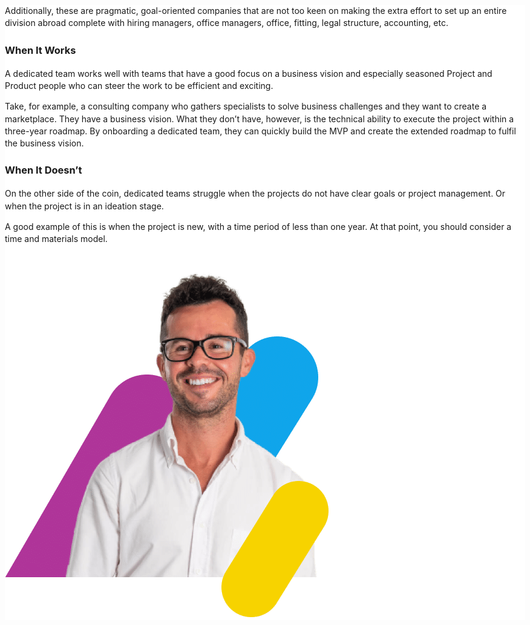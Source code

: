 Additionally, these are pragmatic, goal-oriented companies that are not too keen on making the extra effort to set up an entire division abroad complete with hiring managers, office managers, office, fitting, legal structure, accounting, etc.

### When It Works

A dedicated team works well with teams that have a good focus on a business vision and especially seasoned Project and Product people who can steer the work to be efficient and exciting.

Take, for example, a consulting company who gathers specialists to solve business challenges and they want to create a marketplace. They have a business vision. What they don’t have, however, is the technical ability to execute the project within a three-year roadmap. By onboarding a dedicated team, they can quickly build the MVP and create the extended roadmap to fulfil the business vision.

### When It Doesn’t

On the other side of the coin, dedicated teams struggle when the projects do not have clear goals or project management. Or when the project is in an ideation stage.

A good example of this is when the project is new, with a time period of less than one year. At that point, you should consider a time and materials model.

![Claudio, CTO of Altar, Product and Software development company specialising in building MVPs, full custom software development projects & creating UX/UI that is both functional and beautiful](https://raw.githubusercontent.com/vmagellan/altar-blog/main/posts/images/cta-colors-claudio-happy.png)
